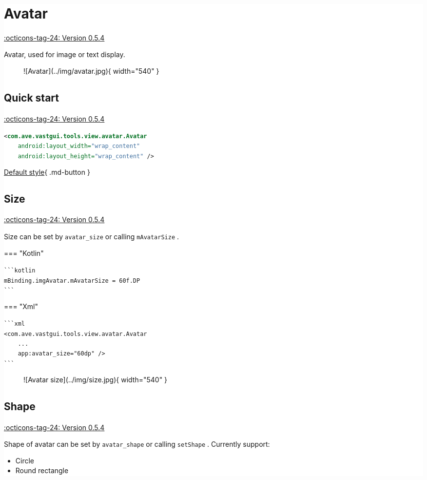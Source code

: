 # Avatar

[:octicons-tag-24: Version 0.5.4](https://ave.entropy2020.cn/version/VastTools/#054)

Avatar, used for image or text display.

<figure markdown>
  ![Avatar](../img/avatar.jpg){ width="540" }
</figure>

## Quick start

[:octicons-tag-24: Version 0.5.4](https://ave.entropy2020.cn/version/VastTools/#054)

```xml
<com.ave.vastgui.tools.view.avatar.Avatar
    android:layout_width="wrap_content"
    android:layout_height="wrap_content" />
```

[Default style](https://github.com/SakurajimaMaii/Android-Vast-Extension/blob/develop/libraries/VastTools/src/main/res/values/styles.xml){ .md-button }

## Size

[:octicons-tag-24: Version 0.5.4](https://ave.entropy2020.cn/version/VastTools/#054)

Size can be set by `avatar_size` or calling `mAvatarSize` .

=== "Kotlin"

    ```kotlin
    mBinding.imgAvatar.mAvatarSize = 60f.DP
    ```

=== "Xml"

    ```xml
    <com.ave.vastgui.tools.view.avatar.Avatar
        ... 
        app:avatar_size="60dp" />
    ```

<figure markdown>
  ![Avatar size](../img/size.jpg){ width="540" }
</figure>

## Shape

[:octicons-tag-24: Version 0.5.4](https://ave.entropy2020.cn/version/VastTools/#054)

Shape of avatar can be set by `avatar_shape` or calling `setShape` . Currently support:

- Circle
- Round rectangle
